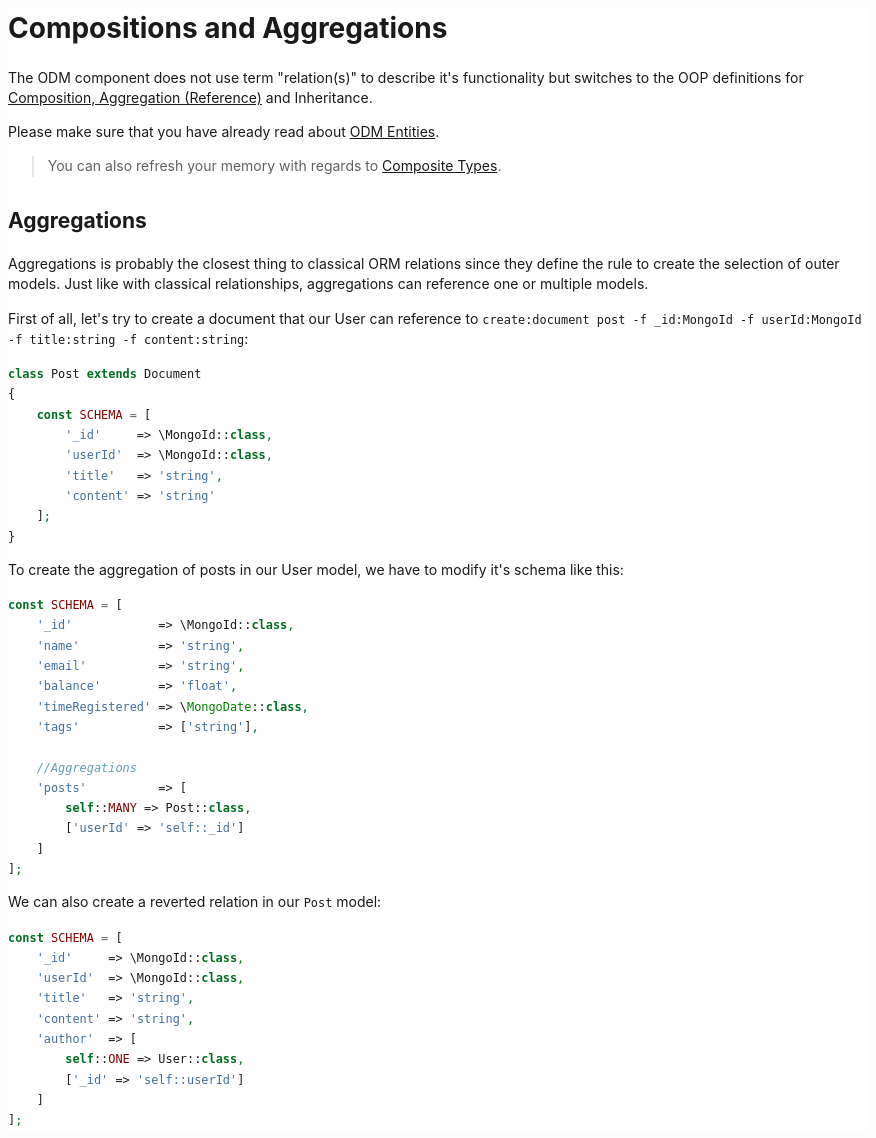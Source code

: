 # Compositions and Aggregations
The ODM component does not use term "relation(s)" to describe it's functionality but switches to the OOP definitions for [Composition, Aggregation (Reference)](https://en.wikipedia.org/wiki/Object_composition) and Inheritance. 

Please make sure that you have already read about [ODM Entities](/old/odm/odm/entities.md).

> You can also refresh your memory with regards to [Composite Types](https://en.wikipedia.org/wiki/Composite_data_type).

## Aggregations
Aggregations is probably the closest thing to classical ORM relations since they define the rule to create the selection of outer models. Just like with classical relationships, aggregations can reference one or multiple models.
 
First of all, let's try to create a document that our User can reference to `create:document post -f _id:MongoId -f userId:MongoId -f title:string -f content:string`:

```php
class Post extends Document
{
    const SCHEMA = [
        '_id'     => \MongoId::class,
        'userId'  => \MongoId::class,
        'title'   => 'string',
        'content' => 'string'
    ];
}
```
To create the aggregation of posts in our User model, we have to modify it's schema like this:

```php
const SCHEMA = [
    '_id'            => \MongoId::class,
    'name'           => 'string',
    'email'          => 'string',
    'balance'        => 'float',
    'timeRegistered' => \MongoDate::class,
    'tags'           => ['string'],
    
    //Aggregations
    'posts'          => [
        self::MANY => Post::class,
        ['userId' => 'self::_id']
    ]
];
```

We can also create a reverted relation in our `Post` model:

```php
const SCHEMA = [
    '_id'     => \MongoId::class,
    'userId'  => \MongoId::class,
    'title'   => 'string',
    'content' => 'string',
    'author'  => [
        self::ONE => User::class,
        ['_id' => 'self::userId']
    ]
];
```
